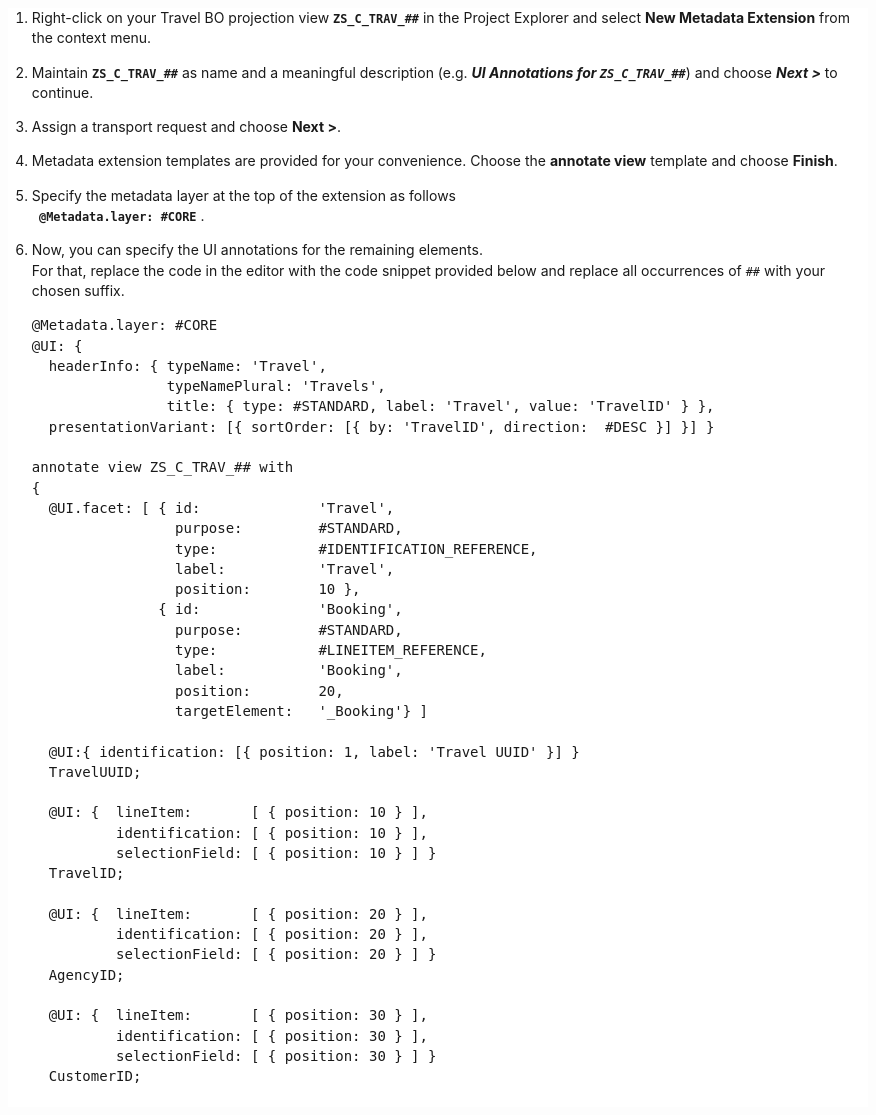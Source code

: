 1.	Right-click on your Travel BO projection view **`ZS_C_TRAV_##`** in the Project Explorer and select **New Metadata Extension** from the context menu.

2.	Maintain **`ZS_C_TRAV_##`** as name and a meaningful description (e.g. _**UI Annotations for `ZS_C_TRAV_##`**_) and choose _**Next >**_ to continue.    

3.	Assign a transport request and choose **Next >**.  

4.	Metadata extension templates are provided for your convenience. Choose the **annotate view** template and choose **Finish**.

5.	Specify the metadata layer at the top of the extension as follows   
**` @Metadata.layer: #CORE`** .  

6.	Now, you can specify the UI annotations for the remaining elements.   
    For that, replace the code in the editor with the code snippet provided below and replace all occurrences of  `##` with your chosen suffix.   
        
    <pre>
    @Metadata.layer: #CORE
    @UI: {
      headerInfo: { typeName: 'Travel',
                    typeNamePlural: 'Travels',
                    title: { type: #STANDARD, label: 'Travel', value: 'TravelID' } },
      presentationVariant: [{ sortOrder: [{ by: 'TravelID', direction:  #DESC }] }] }

    annotate view ZS_C_TRAV_## with
    {
      @UI.facet: [ { id:              'Travel',
                     purpose:         #STANDARD,
                     type:            #IDENTIFICATION_REFERENCE,
                     label:           'Travel',
                     position:        10 },
                   { id:              'Booking',
                     purpose:         #STANDARD,
                     type:            #LINEITEM_REFERENCE,
                     label:           'Booking',
                     position:        20,
                     targetElement:   '_Booking'} ]  

      @UI:{ identification: [{ position: 1, label: 'Travel UUID' }] }
      TravelUUID;

      @UI: {  lineItem:       [ { position: 10 } ],
              identification: [ { position: 10 } ],
              selectionField: [ { position: 10 } ] }  
      TravelID;

      @UI: {  lineItem:       [ { position: 20 } ],
              identification: [ { position: 20 } ],
              selectionField: [ { position: 20 } ] }  
      AgencyID;

      @UI: {  lineItem:       [ { position: 30 } ],
              identification: [ { position: 30 } ],
              selectionField: [ { position: 30 } ] }  
      CustomerID;
